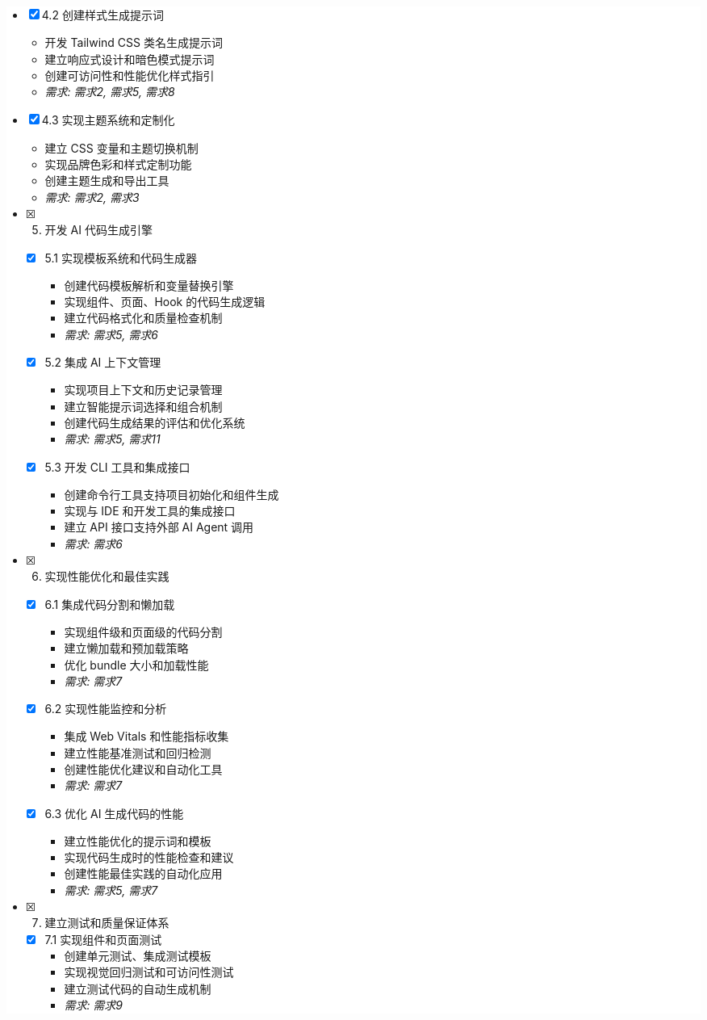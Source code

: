   - [x] 4.2 创建样式生成提示词
    - 开发 Tailwind CSS 类名生成提示词
    - 建立响应式设计和暗色模式提示词
    - 创建可访问性和性能优化样式指引
    - _需求: 需求2, 需求5, 需求8_

  - [x] 4.3 实现主题系统和定制化
    - 建立 CSS 变量和主题切换机制
    - 实现品牌色彩和样式定制功能
    - 创建主题生成和导出工具
    - _需求: 需求2, 需求3_

- [x] 5. 开发 AI 代码生成引擎
  - [x] 5.1 实现模板系统和代码生成器
    - 创建代码模板解析和变量替换引擎
    - 实现组件、页面、Hook 的代码生成逻辑
    - 建立代码格式化和质量检查机制
    - _需求: 需求5, 需求6_

  - [x] 5.2 集成 AI 上下文管理
    - 实现项目上下文和历史记录管理
    - 建立智能提示词选择和组合机制
    - 创建代码生成结果的评估和优化系统
    - _需求: 需求5, 需求11_

  - [x] 5.3 开发 CLI 工具和集成接口
    - 创建命令行工具支持项目初始化和组件生成
    - 实现与 IDE 和开发工具的集成接口
    - 建立 API 接口支持外部 AI Agent 调用
    - _需求: 需求6_

- [x] 6. 实现性能优化和最佳实践
  - [x] 6.1 集成代码分割和懒加载
    - 实现组件级和页面级的代码分割
    - 建立懒加载和预加载策略
    - 优化 bundle 大小和加载性能
    - _需求: 需求7_

  - [x] 6.2 实现性能监控和分析
    - 集成 Web Vitals 和性能指标收集
    - 建立性能基准测试和回归检测
    - 创建性能优化建议和自动化工具
    - _需求: 需求7_

  - [x] 6.3 优化 AI 生成代码的性能
    - 建立性能优化的提示词和模板
    - 实现代码生成时的性能检查和建议
    - 创建性能最佳实践的自动化应用
    - _需求: 需求5, 需求7_

- [x] 7. 建立测试和质量保证体系
  - [x] 7.1 实现组件和页面测试
    - 创建单元测试、集成测试模板
    - 实现视觉回归测试和可访问性测试
    - 建立测试代码的自动生成机制
    - _需求: 需求9_
